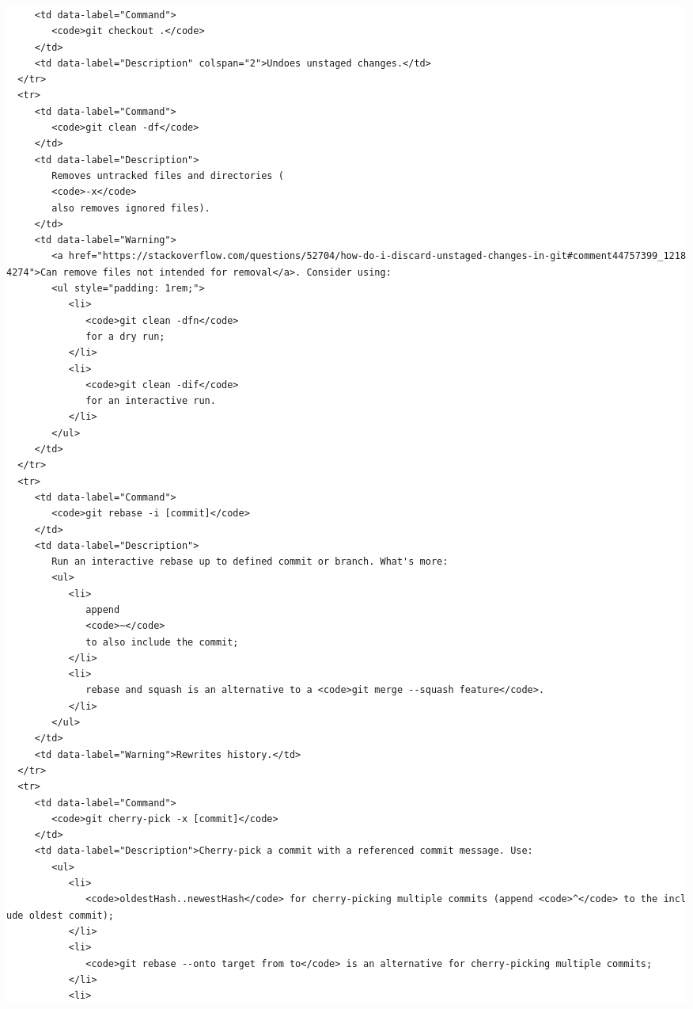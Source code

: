          <td data-label="Command">
            <code>git checkout .</code>
         </td>
         <td data-label="Description" colspan="2">Undoes unstaged changes.</td>
      </tr>
      <tr>
         <td data-label="Command">
            <code>git clean -df</code>
         </td>
         <td data-label="Description">
            Removes untracked files and directories (
            <code>-x</code>
            also removes ignored files).
         </td>
         <td data-label="Warning">
            <a href="https://stackoverflow.com/questions/52704/how-do-i-discard-unstaged-changes-in-git#comment44757399_12184274">Can remove files not intended for removal</a>. Consider using:
            <ul style="padding: 1rem;">
               <li>
                  <code>git clean -dfn</code>
                  for a dry run;
               </li>
               <li>
                  <code>git clean -dif</code>
                  for an interactive run.
               </li>
            </ul>
         </td>
      </tr>
      <tr>
         <td data-label="Command">
            <code>git rebase -i [commit]</code>
         </td>
         <td data-label="Description">
            Run an interactive rebase up to defined commit or branch. What's more:
            <ul>
               <li>
                  append
                  <code>~</code>
                  to also include the commit;
               </li>
               <li>
                  rebase and squash is an alternative to a <code>git merge --squash feature</code>.
               </li>
            </ul>
         </td>
         <td data-label="Warning">Rewrites history.</td>
      </tr>
      <tr>
         <td data-label="Command">
            <code>git cherry-pick -x [commit]</code>
         </td>
         <td data-label="Description">Cherry-pick a commit with a referenced commit message. Use:
            <ul>
               <li>
                  <code>oldestHash..newestHash</code> for cherry-picking multiple commits (append <code>^</code> to the include oldest commit);
               </li>
               <li>
                  <code>git rebase --onto target from to</code> is an alternative for cherry-picking multiple commits;
               </li>
               <li>